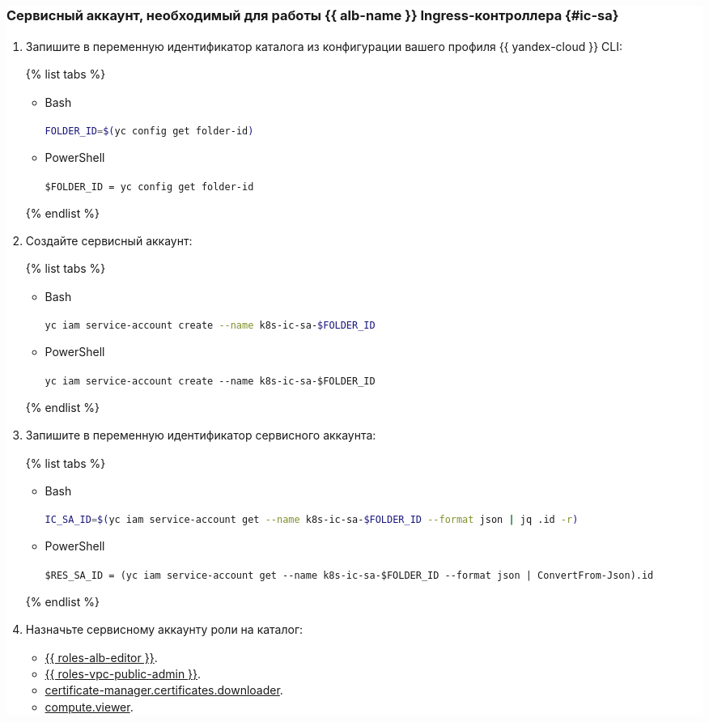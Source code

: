 ### Сервисный аккаунт, необходимый для работы {{ alb-name }} Ingress-контроллера {#ic-sa}

1. Запишите в переменную идентификатор каталога из конфигурации вашего профиля {{ yandex-cloud }} CLI:

   {% list tabs %}

   - Bash

     ```bash
     FOLDER_ID=$(yc config get folder-id)
     ```

   - PowerShell

     ```shell script
     $FOLDER_ID = yc config get folder-id
     ```

   {% endlist %}

1. Создайте сервисный аккаунт:

   {% list tabs %}

   - Bash

     ```bash
     yc iam service-account create --name k8s-ic-sa-$FOLDER_ID
     ```

   - PowerShell

     ```shell script
     yc iam service-account create --name k8s-ic-sa-$FOLDER_ID
     ```

   {% endlist %}

1. Запишите в переменную идентификатор сервисного аккаунта:

   {% list tabs %}

   - Bash

     ```bash
     IC_SA_ID=$(yc iam service-account get --name k8s-ic-sa-$FOLDER_ID --format json | jq .id -r)
     ```

   - PowerShell

     ```shell script
     $RES_SA_ID = (yc iam service-account get --name k8s-ic-sa-$FOLDER_ID --format json | ConvertFrom-Json).id
     ```

   {% endlist %}

1. Назначьте сервисному аккаунту роли на каталог:
   * [{{ roles-alb-editor }}](../../iam/concepts/access-control/roles.md#alb-editor).
   * [{{ roles-vpc-public-admin }}](../../iam/concepts/access-control/roles.md#vpc-public-admin).
   * [certificate-manager.certificates.downloader](../../iam/concepts/access-control/roles.md#certificate-manager-certificates-downloader).
   * [compute.viewer](../../iam/concepts/access-control/roles.md#compute-viewer).
